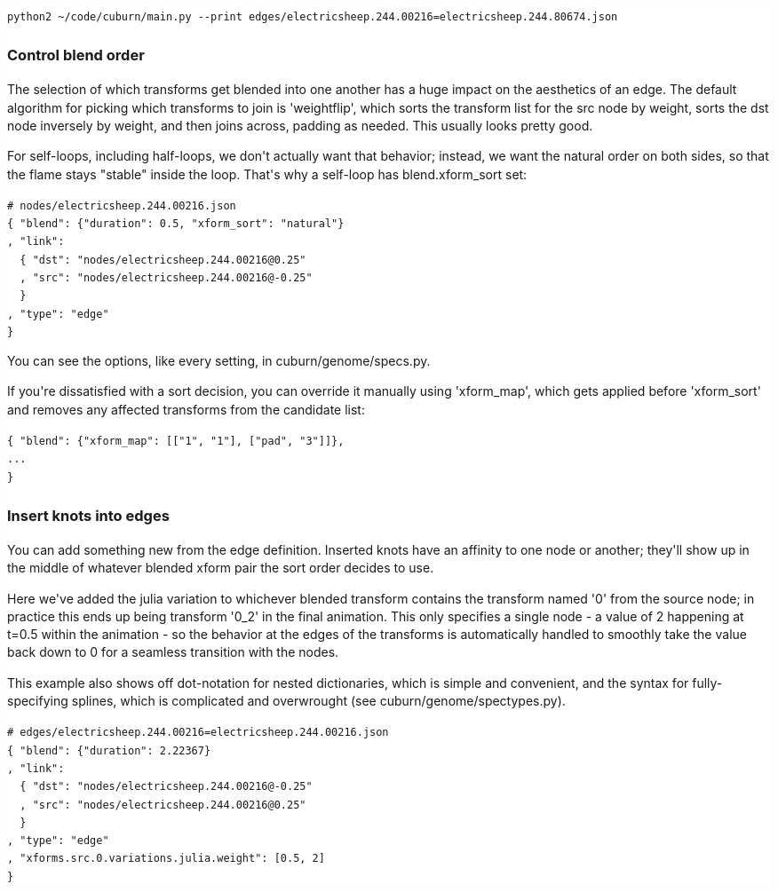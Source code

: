     python2 ~/code/cuburn/main.py --print edges/electricsheep.244.00216=electricsheep.244.80674.json

### Control blend order

The selection of which transforms get blended into one another has a huge
impact on the aesthetics of an edge. The default algorithm for picking which
transforms to join is 'weightflip', which sorts the transform list for the src
node by weight, sorts the dst node inversely by weight, and then joins across,
padding as needed. This usually looks pretty good.

For self-loops, including half-loops, we don't actually want that behavior;
instead, we want the natural order on both sides, so that the flame stays
"stable" inside the loop. That's why a self-loop has blend.xform_sort set:

    # nodes/electricsheep.244.00216.json
    { "blend": {"duration": 0.5, "xform_sort": "natural"}
    , "link":
      { "dst": "nodes/electricsheep.244.00216@0.25"
      , "src": "nodes/electricsheep.244.00216@-0.25"
      }
    , "type": "edge"
    }

You can see the options, like every setting, in cuburn/genome/specs.py.

If you're dissatisfied with a sort decision, you can override it manually
using 'xform_map', which gets applied before 'xform_sort' and removes any
affected transforms from the candidate list:

    { "blend": {"xform_map": [["1", "1"], ["pad", "3"]]},
    ...
    }

### Insert knots into edges

You can add something new from the edge definition. Inserted knots have an
affinity to one node or another; they'll show up in the middle of whatever
blended xform pair the sort order decides to use.

Here we've added the julia variation to whichever blended transform contains
the transform named '0' from the source node; in practice this ends up being
transform '0_2' in the final animation. This only specifies a single node -
a value of 2 happening at t=0.5 within the animation - so the behavior at
the edges of the transforms is automatically handled to smoothly take the
value back down to 0 for a seamless transition with the nodes.

This example also shows off dot-notation for nested dictionaries, which is
simple and convenient, and the syntax for fully-specifying splines, which
is complicated and overwrought (see cuburn/genome/spectypes.py).

    # edges/electricsheep.244.00216=electricsheep.244.00216.json
    { "blend": {"duration": 2.22367}
    , "link":
      { "dst": "nodes/electricsheep.244.00216@-0.25"
      , "src": "nodes/electricsheep.244.00216@0.25"
      }
    , "type": "edge"
    , "xforms.src.0.variations.julia.weight": [0.5, 2]
    }
